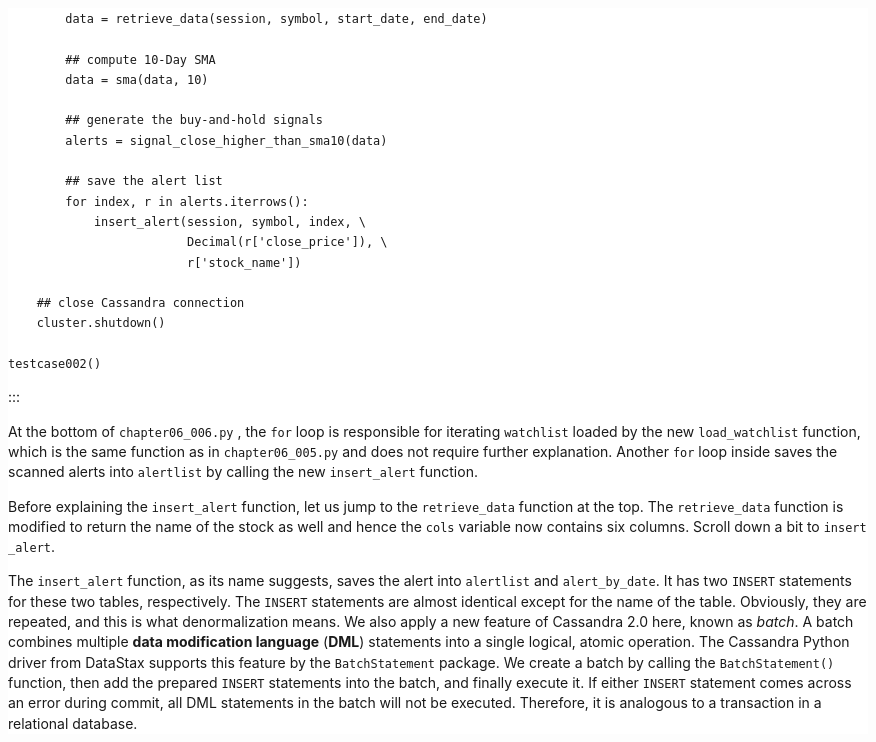 ``` {.programlisting .language-markup}
        data = retrieve_data(session, symbol, start_date, end_date)
        
        ## compute 10-Day SMA
        data = sma(data, 10)
        
        ## generate the buy-and-hold signals
        alerts = signal_close_higher_than_sma10(data)
        
        ## save the alert list
        for index, r in alerts.iterrows():
            insert_alert(session, symbol, index, \
                         Decimal(r['close_price']), \
                         r['stock_name'])
    
    ## close Cassandra connection
    cluster.shutdown()

testcase002()
```
:::

At the bottom of `chapter06_006.py` , the
`for` loop is responsible for iterating `watchlist`
loaded by the new `load_watchlist` function, which is the same
function as in `chapter06_005.py` and does not require further
explanation. Another `for` loop inside saves the scanned
alerts into `alertlist` by calling the new
`insert_alert` function.

Before explaining the `insert_alert` function, let us jump to
the `retrieve_data` function at the top. The
`retrieve_data` function is modified to return the name of the
stock as well and hence the `cols` variable now contains six
columns. Scroll down a bit to `insert_alert`.

The `insert_alert` function, as its name suggests, saves the
alert into `alertlist` and `alert_by_date`. It has
two `INSERT` statements for these two tables, respectively.
The `INSERT` statements are almost
identical except for the name of the table. Obviously, they are
repeated, and this is what denormalization means. We also apply a new
feature of Cassandra 2.0 here, known as *batch*. A batch
combines multiple **data modification language**
(**DML**) statements into a single
logical, atomic operation. The Cassandra Python driver from DataStax
supports this feature by the `BatchStatement` package. We
create a batch by calling the `BatchStatement()` function,
then add the prepared `INSERT` statements into the batch, and
finally execute it. If either `INSERT` statement comes across
an error during commit, all DML statements in the batch will not be
executed. Therefore, it is analogous to a transaction in a relational
database.
